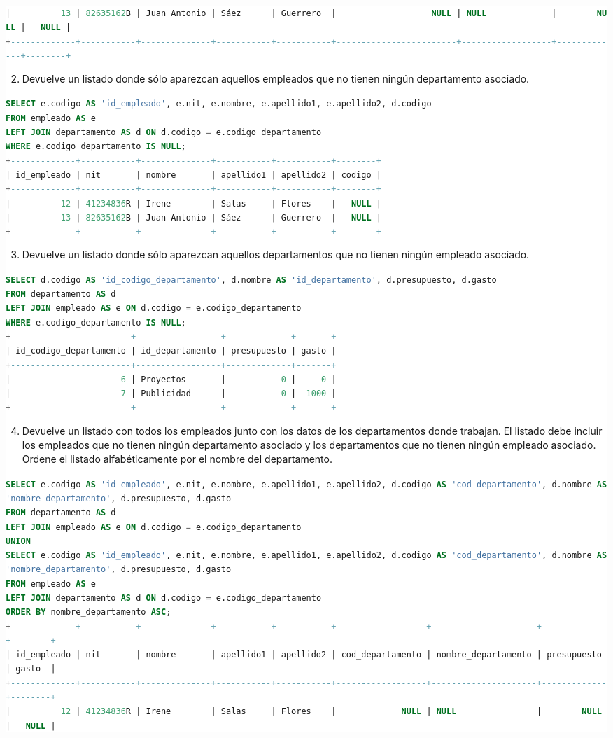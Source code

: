   ```sql
  |          13 | 82635162B | Juan Antonio | Sáez      | Guerrero  |                   NULL | NULL             |        NULL |   NULL |
  +-------------+-----------+--------------+-----------+-----------+------------------------+------------------+-------------+--------+
  ```

  

2. Devuelve un listado donde sólo aparezcan aquellos empleados que no
    tienen ningún departamento asociado.

  ```sql
  SELECT e.codigo AS 'id_empleado', e.nit, e.nombre, e.apellido1, e.apellido2, d.codigo
  FROM empleado AS e
  LEFT JOIN departamento AS d ON d.codigo = e.codigo_departamento
  WHERE e.codigo_departamento IS NULL;
  +-------------+-----------+--------------+-----------+-----------+--------+
  | id_empleado | nit       | nombre       | apellido1 | apellido2 | codigo |
  +-------------+-----------+--------------+-----------+-----------+--------+
  |          12 | 41234836R | Irene        | Salas     | Flores    |   NULL |
  |          13 | 82635162B | Juan Antonio | Sáez      | Guerrero  |   NULL |
  +-------------+-----------+--------------+-----------+-----------+--------+
  ```

  

3. Devuelve un listado donde sólo aparezcan aquellos departamentos que no
    tienen ningún empleado asociado.

  ```sql
  SELECT d.codigo AS 'id_codigo_departamento', d.nombre AS 'id_departamento', d.presupuesto, d.gasto
  FROM departamento AS d
  LEFT JOIN empleado AS e ON d.codigo = e.codigo_departamento
  WHERE e.codigo_departamento IS NULL;
  +------------------------+-----------------+-------------+-------+
  | id_codigo_departamento | id_departamento | presupuesto | gasto |
  +------------------------+-----------------+-------------+-------+
  |                      6 | Proyectos       |           0 |     0 |
  |                      7 | Publicidad      |           0 |  1000 |
  +------------------------+-----------------+-------------+-------+
  ```

4. Devuelve un listado con todos los empleados junto con los datos de los
    departamentos donde trabajan. El listado debe incluir los empleados que no
    tienen ningún departamento asociado y los departamentos que no tienen
    ningún empleado asociado. Ordene el listado alfabéticamente por el
    nombre del departamento.

  ```sql
  SELECT e.codigo AS 'id_empleado', e.nit, e.nombre, e.apellido1, e.apellido2, d.codigo AS 'cod_departamento', d.nombre AS 'nombre_departamento', d.presupuesto, d.gasto
  FROM departamento AS d
  LEFT JOIN empleado AS e ON d.codigo = e.codigo_departamento
  UNION
  SELECT e.codigo AS 'id_empleado', e.nit, e.nombre, e.apellido1, e.apellido2, d.codigo AS 'cod_departamento', d.nombre AS 'nombre_departamento', d.presupuesto, d.gasto
  FROM empleado AS e
  LEFT JOIN departamento AS d ON d.codigo = e.codigo_departamento
  ORDER BY nombre_departamento ASC;
  +-------------+-----------+--------------+-----------+-----------+------------------+---------------------+-------------+--------+
  | id_empleado | nit       | nombre       | apellido1 | apellido2 | cod_departamento | nombre_departamento | presupuesto | gasto  |
  +-------------+-----------+--------------+-----------+-----------+------------------+---------------------+-------------+--------+
  |          12 | 41234836R | Irene        | Salas     | Flores    |             NULL | NULL                |        NULL |   NULL |
  ```